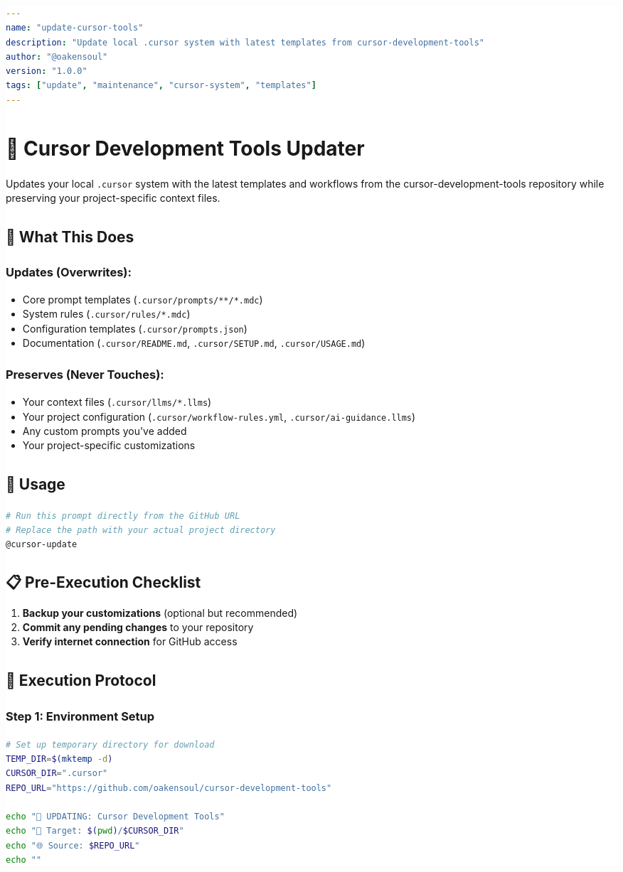 ```yaml
---
name: "update-cursor-tools"
description: "Update local .cursor system with latest templates from cursor-development-tools"
author: "@oakensoul"
version: "1.0.0"
tags: ["update", "maintenance", "cursor-system", "templates"]
---
```


# 🔄 Cursor Development Tools Updater

Updates your local `.cursor` system with the latest templates and workflows from the cursor-development-tools repository while preserving your project-specific context files.

## 🎯 What This Does

### **Updates (Overwrites):**
- Core prompt templates (`.cursor/prompts/**/*.mdc`)
- System rules (`.cursor/rules/*.mdc`) 
- Configuration templates (`.cursor/prompts.json`)
- Documentation (`.cursor/README.md`, `.cursor/SETUP.md`, `.cursor/USAGE.md`)

### **Preserves (Never Touches):**
- Your context files (`.cursor/llms/*.llms`)
- Your project configuration (`.cursor/workflow-rules.yml`, `.cursor/ai-guidance.llms`)
- Any custom prompts you've added
- Your project-specific customizations

## 🚀 Usage

```bash
# Run this prompt directly from the GitHub URL
# Replace the path with your actual project directory
@cursor-update
```

## 📋 Pre-Execution Checklist

1. **Backup your customizations** (optional but recommended)
2. **Commit any pending changes** to your repository
3. **Verify internet connection** for GitHub access

## 🔧 Execution Protocol

### Step 1: Environment Setup
```bash
# Set up temporary directory for download
TEMP_DIR=$(mktemp -d)
CURSOR_DIR=".cursor"
REPO_URL="https://github.com/oakensoul/cursor-development-tools"

echo "🔄 UPDATING: Cursor Development Tools"
echo "📁 Target: $(pwd)/$CURSOR_DIR"
echo "🌐 Source: $REPO_URL"
echo ""
```
